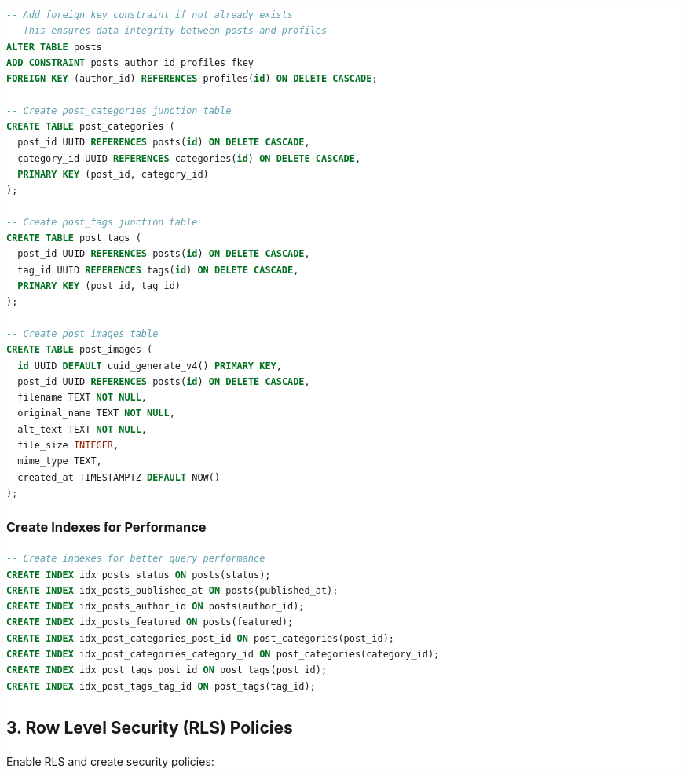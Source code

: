 ```sql
-- Add foreign key constraint if not already exists
-- This ensures data integrity between posts and profiles
ALTER TABLE posts
ADD CONSTRAINT posts_author_id_profiles_fkey
FOREIGN KEY (author_id) REFERENCES profiles(id) ON DELETE CASCADE;

-- Create post_categories junction table
CREATE TABLE post_categories (
  post_id UUID REFERENCES posts(id) ON DELETE CASCADE,
  category_id UUID REFERENCES categories(id) ON DELETE CASCADE,
  PRIMARY KEY (post_id, category_id)
);

-- Create post_tags junction table
CREATE TABLE post_tags (
  post_id UUID REFERENCES posts(id) ON DELETE CASCADE,
  tag_id UUID REFERENCES tags(id) ON DELETE CASCADE,
  PRIMARY KEY (post_id, tag_id)
);

-- Create post_images table
CREATE TABLE post_images (
  id UUID DEFAULT uuid_generate_v4() PRIMARY KEY,
  post_id UUID REFERENCES posts(id) ON DELETE CASCADE,
  filename TEXT NOT NULL,
  original_name TEXT NOT NULL,
  alt_text TEXT NOT NULL,
  file_size INTEGER,
  mime_type TEXT,
  created_at TIMESTAMPTZ DEFAULT NOW()
);
```

### Create Indexes for Performance

```sql
-- Create indexes for better query performance
CREATE INDEX idx_posts_status ON posts(status);
CREATE INDEX idx_posts_published_at ON posts(published_at);
CREATE INDEX idx_posts_author_id ON posts(author_id);
CREATE INDEX idx_posts_featured ON posts(featured);
CREATE INDEX idx_post_categories_post_id ON post_categories(post_id);
CREATE INDEX idx_post_categories_category_id ON post_categories(category_id);
CREATE INDEX idx_post_tags_post_id ON post_tags(post_id);
CREATE INDEX idx_post_tags_tag_id ON post_tags(tag_id);
```

## 3. Row Level Security (RLS) Policies

Enable RLS and create security policies:
